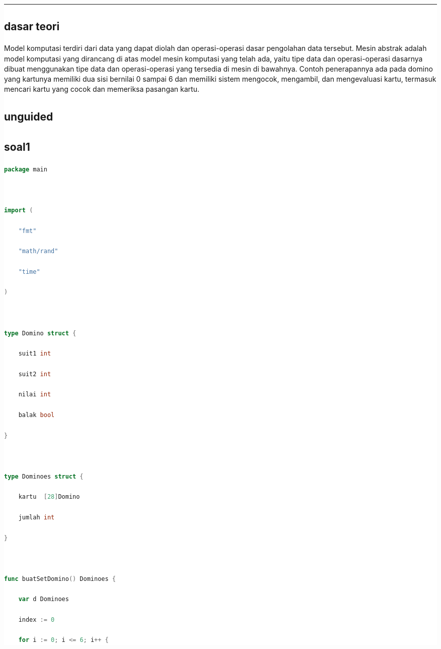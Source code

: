 
---
## dasar teori
Model komputasi terdiri dari data yang dapat diolah dan operasi-operasi dasar pengolahan data tersebut. Mesin abstrak adalah model komputasi yang dirancang di atas model mesin komputasi yang telah ada, yaitu tipe data dan operasi-operasi dasarnya dibuat menggunakan tipe data dan operasi-operasi yang tersedia di mesin di bawahnya. Contoh penerapannya ada pada domino yang kartunya memiliki dua sisi bernilai 0 sampai 6 dan memiliki sistem mengocok, mengambil, dan mengevaluasi kartu, termasuk mencari kartu yang cocok dan memeriksa pasangan kartu.

## unguided
## soal1
``` go
package main

  

import (

    "fmt"

    "math/rand"

    "time"

)

  

type Domino struct {

    suit1 int

    suit2 int

    nilai int

    balak bool

}

  

type Dominoes struct {

    kartu  [28]Domino

    jumlah int

}

  

func buatSetDomino() Dominoes {

    var d Dominoes

    index := 0

    for i := 0; i <= 6; i++ {

```